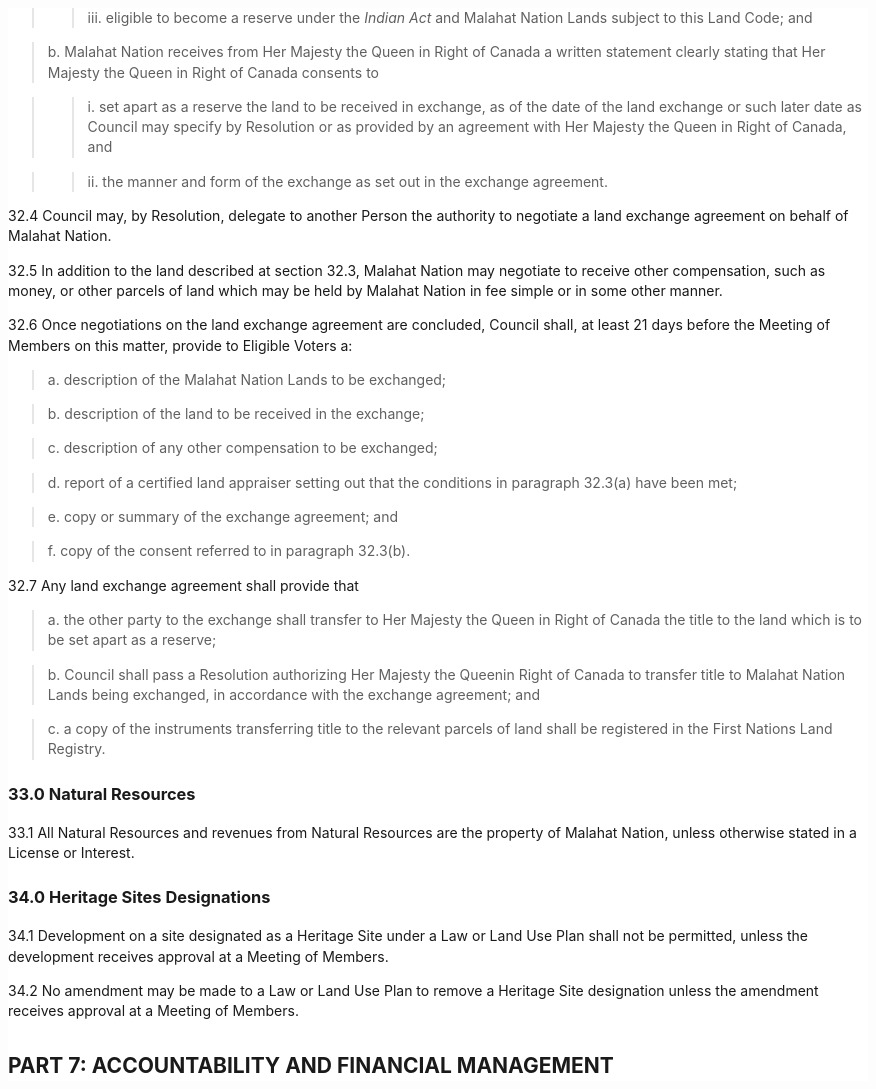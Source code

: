>>iii. eligible to become a reserve under the *Indian Act* and Malahat Nation Lands subject to this Land Code; and

>b. Malahat Nation receives from Her Majesty the Queen in Right of Canada a written statement clearly stating that Her Majesty the Queen in Right of Canada consents to

>>i. set apart as a reserve the land to be received in exchange, as of the date of the land exchange or such later date as Council may specify by Resolution or as provided by an agreement with Her Majesty the Queen in Right of Canada, and

>>ii. the manner and form of the exchange as set out in the exchange agreement.

32.4 Council may, by Resolution, delegate to another Person the authority to negotiate a land exchange agreement on behalf of Malahat Nation.

32.5 In addition to the land described at section 32.3, Malahat Nation may negotiate to receive other compensation, such as money, or other parcels of land which may be held by Malahat Nation in fee simple or in some other manner.

32.6 Once negotiations on the land exchange agreement are concluded, Council shall, at least 21 days before the Meeting of Members on this matter, provide to Eligible Voters a:

>a. description of the Malahat Nation Lands to be exchanged;

>b. description of the land to be received in the exchange;

>c. description of any other compensation to be exchanged;

>d. report of a certified land appraiser setting out that the conditions in paragraph 32.3(a) have been met;

>e. copy or summary of the exchange agreement; and

>f. copy of the consent referred to in paragraph 32.3(b).

32.7 Any land exchange agreement shall provide that

>a. the other party to the exchange shall transfer to Her Majesty the Queen in Right of Canada the title to the land which is to be set apart as a reserve;

>b. Council shall pass a Resolution authorizing Her Majesty the Queenin Right of Canada to transfer title to Malahat Nation Lands being exchanged, in accordance with the exchange agreement; and

>c. a copy of the instruments transferring title to the relevant parcels of land shall be registered in the First Nations Land Registry.

### 33.0 Natural Resources

33.1 All Natural Resources and revenues from Natural Resources are the property of Malahat Nation, unless otherwise stated in a License or Interest.

### 34.0 Heritage Sites Designations

34.1 Development on a site designated as a Heritage Site under a Law or Land Use Plan shall not be permitted, unless the development receives approval at a Meeting of Members.

34.2 No amendment may be made to a Law or Land Use Plan to remove a Heritage Site designation unless the amendment receives approval at a Meeting of Members.

## PART 7: ACCOUNTABILITY AND FINANCIAL MANAGEMENT
